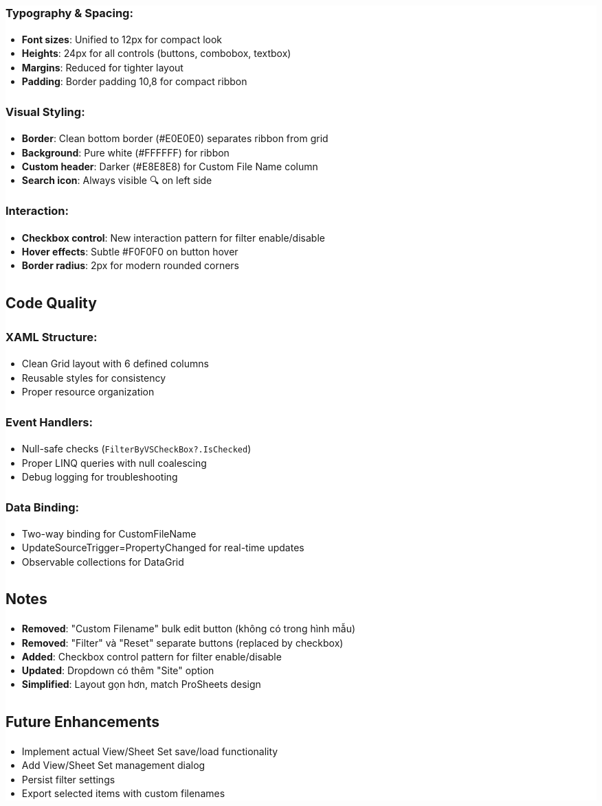 ### Typography & Spacing:
- **Font sizes**: Unified to 12px for compact look
- **Heights**: 24px for all controls (buttons, combobox, textbox)
- **Margins**: Reduced for tighter layout
- **Padding**: Border padding 10,8 for compact ribbon

### Visual Styling:
- **Border**: Clean bottom border (#E0E0E0) separates ribbon from grid
- **Background**: Pure white (#FFFFFF) for ribbon
- **Custom header**: Darker (#E8E8E8) for Custom File Name column
- **Search icon**: Always visible 🔍 on left side

### Interaction:
- **Checkbox control**: New interaction pattern for filter enable/disable
- **Hover effects**: Subtle #F0F0F0 on button hover
- **Border radius**: 2px for modern rounded corners

## Code Quality

### XAML Structure:
- Clean Grid layout with 6 defined columns
- Reusable styles for consistency
- Proper resource organization

### Event Handlers:
- Null-safe checks (`FilterByVSCheckBox?.IsChecked`)
- Proper LINQ queries with null coalescing
- Debug logging for troubleshooting

### Data Binding:
- Two-way binding for CustomFileName
- UpdateSourceTrigger=PropertyChanged for real-time updates
- Observable collections for DataGrid

## Notes
- **Removed**: "Custom Filename" bulk edit button (không có trong hình mẫu)
- **Removed**: "Filter" và "Reset" separate buttons (replaced by checkbox)
- **Added**: Checkbox control pattern for filter enable/disable
- **Updated**: Dropdown có thêm "Site" option
- **Simplified**: Layout gọn hơn, match ProSheets design

## Future Enhancements
- Implement actual View/Sheet Set save/load functionality
- Add View/Sheet Set management dialog
- Persist filter settings
- Export selected items with custom filenames
